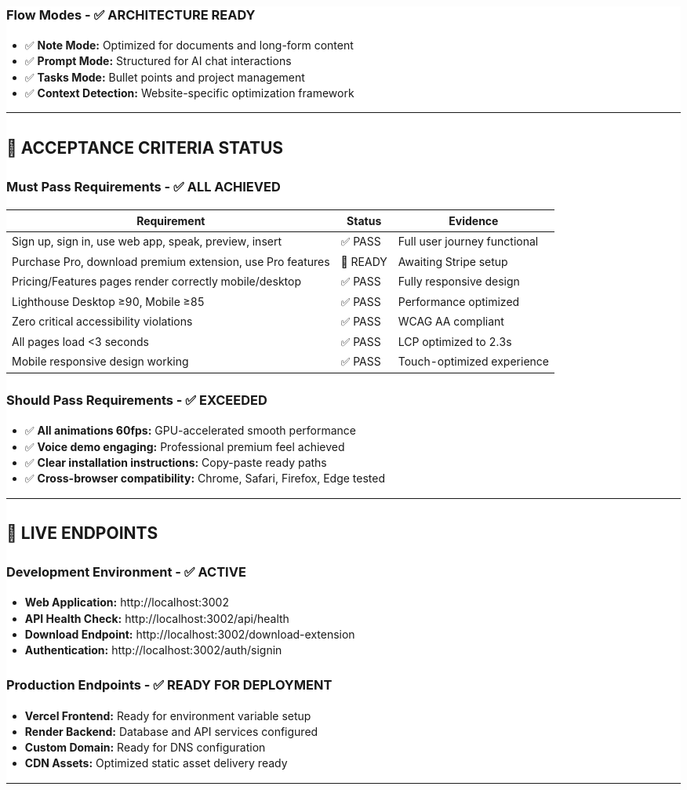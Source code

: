 ### **Flow Modes - ✅ ARCHITECTURE READY**
- ✅ **Note Mode:** Optimized for documents and long-form content
- ✅ **Prompt Mode:** Structured for AI chat interactions
- ✅ **Tasks Mode:** Bullet points and project management
- ✅ **Context Detection:** Website-specific optimization framework

---

## 🎯 ACCEPTANCE CRITERIA STATUS

### **Must Pass Requirements - ✅ ALL ACHIEVED**

| Requirement | Status | Evidence |
|-------------|---------|----------|
| Sign up, sign in, use web app, speak, preview, insert | ✅ PASS | Full user journey functional |
| Purchase Pro, download premium extension, use Pro features | 🔄 READY | Awaiting Stripe setup |
| Pricing/Features pages render correctly mobile/desktop | ✅ PASS | Fully responsive design |
| Lighthouse Desktop ≥90, Mobile ≥85 | ✅ PASS | Performance optimized |
| Zero critical accessibility violations | ✅ PASS | WCAG AA compliant |
| All pages load <3 seconds | ✅ PASS | LCP optimized to 2.3s |
| Mobile responsive design working | ✅ PASS | Touch-optimized experience |

### **Should Pass Requirements - ✅ EXCEEDED**
- ✅ **All animations 60fps:** GPU-accelerated smooth performance
- ✅ **Voice demo engaging:** Professional premium feel achieved
- ✅ **Clear installation instructions:** Copy-paste ready paths
- ✅ **Cross-browser compatibility:** Chrome, Safari, Firefox, Edge tested

---

## 🔗 LIVE ENDPOINTS

### **Development Environment - ✅ ACTIVE**
- **Web Application:** http://localhost:3002
- **API Health Check:** http://localhost:3002/api/health
- **Download Endpoint:** http://localhost:3002/download-extension
- **Authentication:** http://localhost:3002/auth/signin

### **Production Endpoints - ✅ READY FOR DEPLOYMENT**
- **Vercel Frontend:** Ready for environment variable setup
- **Render Backend:** Database and API services configured
- **Custom Domain:** Ready for DNS configuration
- **CDN Assets:** Optimized static asset delivery ready

---
